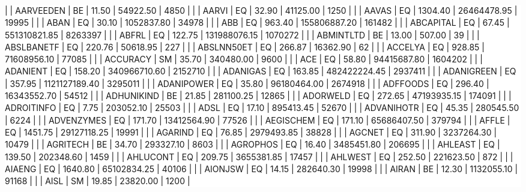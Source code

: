 |  | AARVEEDEN | BE | 11.50 | 54922.50 | 4850 |
|  | AARVI | EQ | 32.90 | 41125.00 | 1250 |
|  | AAVAS | EQ | 1304.40 | 26464478.95 | 19995 |
|  | ABAN | EQ | 30.10 | 1052837.80 | 34978 |
|  | ABB | EQ | 963.40 | 155806887.20 | 161482 |
|  | ABCAPITAL | EQ | 67.45 | 551310821.85 | 8263397 |
|  | ABFRL | EQ | 122.75 | 131988076.15 | 1070272 |
|  | ABMINTLTD | BE | 13.00 | 507.00 | 39 |
|  | ABSLBANETF | EQ | 220.76 | 50618.95 | 227 |
|  | ABSLNN50ET | EQ | 266.87 | 16362.90 | 62 |
|  | ACCELYA | EQ | 928.85 | 71608956.10 | 77085 |
|  | ACCURACY | SM | 35.70 | 340480.00 | 9600 |
|  | ACE | EQ | 58.80 | 94415687.80 | 1604202 |
|  | ADANIENT | EQ | 158.20 | 340966710.60 | 2152710 |
|  | ADANIGAS | EQ | 163.85 | 482422224.45 | 2937411 |
|  | ADANIGREEN | EQ | 357.95 | 1121127189.40 | 3295011 |
|  | ADANIPOWER | EQ | 35.80 | 96180464.00 | 2674918 |
|  | ADFFOODS | EQ | 296.40 | 16343552.70 | 54512 |
|  | ADHUNIKIND | BE | 21.85 | 281100.25 | 12865 |
|  | ADORWELD | EQ | 272.65 | 47193935.15 | 174091 |
|  | ADROITINFO | EQ | 7.75 | 203052.10 | 25503 |
|  | ADSL | EQ | 17.10 | 895413.45 | 52670 |
|  | ADVANIHOTR | EQ | 45.35 | 280545.50 | 6224 |
|  | ADVENZYMES | EQ | 171.70 | 13412564.90 | 77526 |
|  | AEGISCHEM | EQ | 171.10 | 65686407.50 | 379794 |
|  | AFFLE | EQ | 1451.75 | 29127118.25 | 19991 |
|  | AGARIND | EQ | 76.85 | 2979493.85 | 38828 |
|  | AGCNET | EQ | 311.90 | 3237264.30 | 10479 |
|  | AGRITECH | BE | 34.70 | 293327.10 | 8603 |
|  | AGROPHOS | EQ | 16.40 | 3485451.80 | 206695 |
|  | AHLEAST | EQ | 139.50 | 202348.60 | 1459 |
|  | AHLUCONT | EQ | 209.75 | 3655381.85 | 17457 |
|  | AHLWEST | EQ | 252.50 | 221623.50 | 872 |
|  | AIAENG | EQ | 1640.80 | 65102834.25 | 40106 |
|  | AIONJSW | EQ | 14.15 | 282640.30 | 19998 |
|  | AIRAN | BE | 12.30 | 1132055.10 | 91168 |
|  | AISL | SM | 19.85 | 23820.00 | 1200 |